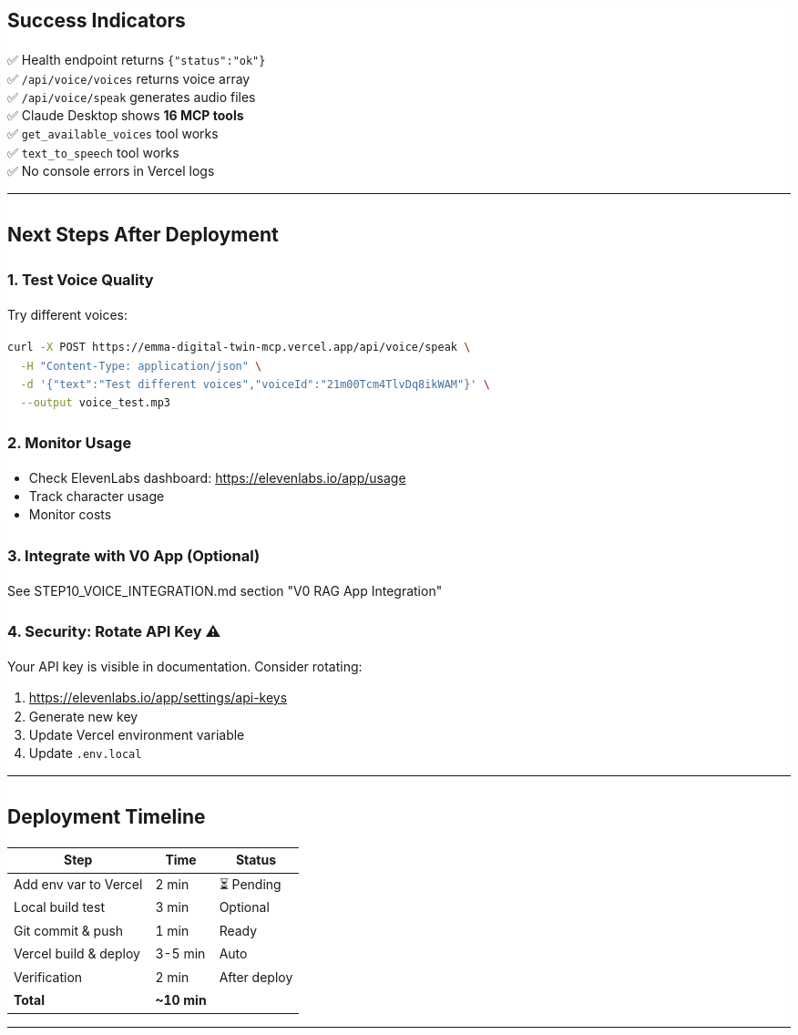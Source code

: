 
## Success Indicators

✅ Health endpoint returns `{"status":"ok"}`  
✅ `/api/voice/voices` returns voice array  
✅ `/api/voice/speak` generates audio files  
✅ Claude Desktop shows **16 MCP tools**  
✅ `get_available_voices` tool works  
✅ `text_to_speech` tool works  
✅ No console errors in Vercel logs  

---

## Next Steps After Deployment

### **1. Test Voice Quality**
Try different voices:
```bash
curl -X POST https://emma-digital-twin-mcp.vercel.app/api/voice/speak \
  -H "Content-Type: application/json" \
  -d '{"text":"Test different voices","voiceId":"21m00Tcm4TlvDq8ikWAM"}' \
  --output voice_test.mp3
```

### **2. Monitor Usage**
- Check ElevenLabs dashboard: https://elevenlabs.io/app/usage
- Track character usage
- Monitor costs

### **3. Integrate with V0 App** (Optional)
See STEP10_VOICE_INTEGRATION.md section "V0 RAG App Integration"

### **4. Security: Rotate API Key** ⚠️
Your API key is visible in documentation. Consider rotating:
1. https://elevenlabs.io/app/settings/api-keys
2. Generate new key
3. Update Vercel environment variable
4. Update `.env.local`

---

## Deployment Timeline

| Step | Time | Status |
|------|------|--------|
| Add env var to Vercel | 2 min | ⏳ Pending |
| Local build test | 3 min | Optional |
| Git commit & push | 1 min | Ready |
| Vercel build & deploy | 3-5 min | Auto |
| Verification | 2 min | After deploy |
| **Total** | **~10 min** | |

---